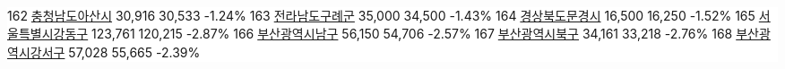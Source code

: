   <tr class="item">
    <td>162</td>
    <td><a href="/apt/충청남도아산시">충청남도아산시</a></td>
    <td>30,916</td>
    <td>30,533</td>
    <td>-1.24%</td>
  </tr>

  <tr class="item">
    <td>163</td>
    <td><a href="/apt/전라남도구례군">전라남도구례군</a></td>
    <td>35,000</td>
    <td>34,500</td>
    <td>-1.43%</td>
  </tr>

  <tr class="item">
    <td>164</td>
    <td><a href="/apt/경상북도문경시">경상북도문경시</a></td>
    <td>16,500</td>
    <td>16,250</td>
    <td>-1.52%</td>
  </tr>

  <tr class="item">
    <td>165</td>
    <td><a href="/apt/서울특별시강동구">서울특별시강동구</a></td>
    <td>123,761</td>
    <td>120,215</td>
    <td>-2.87%</td>
  </tr>

  <tr class="item">
    <td>166</td>
    <td><a href="/apt/부산광역시남구">부산광역시남구</a></td>
    <td>56,150</td>
    <td>54,706</td>
    <td>-2.57%</td>
  </tr>

  <tr class="item">
    <td>167</td>
    <td><a href="/apt/부산광역시북구">부산광역시북구</a></td>
    <td>34,161</td>
    <td>33,218</td>
    <td>-2.76%</td>
  </tr>

  <tr class="item">
    <td>168</td>
    <td><a href="/apt/부산광역시강서구">부산광역시강서구</a></td>
    <td>57,028</td>
    <td>55,665</td>
    <td>-2.39%</td>
  </tr>
